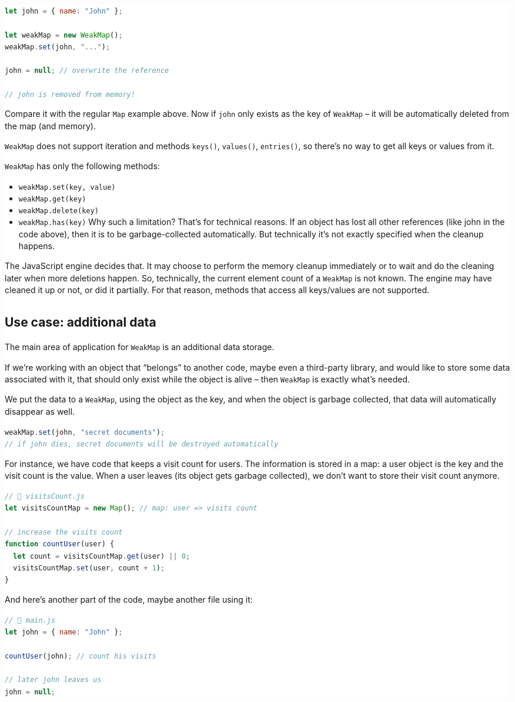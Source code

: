 ```js
let john = { name: "John" };

let weakMap = new WeakMap();
weakMap.set(john, "...");

john = null; // overwrite the reference

// john is removed from memory!
```
Compare it with the regular `Map` example above. Now if `john` only exists as the key of `WeakMap` – it will be automatically deleted from the map (and memory).

`WeakMap` does not support iteration and methods `keys()`, `values()`, `entries()`, so there’s no way to get all keys or values from it.

`WeakMap` has only the following methods:

* `weakMap.set(key, value)`
* `weakMap.get(key)`
* `weakMap.delete(key)`
* `weakMap.has(key)`
Why such a limitation? That’s for technical reasons. If an object has lost all other references (like john in the code above), then it is to be garbage-collected automatically. But technically it’s not exactly specified when the cleanup happens.

The JavaScript engine decides that. It may choose to perform the memory cleanup immediately or to wait and do the cleaning later when more deletions happen. So, technically, the current element count of a `WeakMap` is not known. The engine may have cleaned it up or not, or did it partially. For that reason, methods that access all keys/values are not supported.
## Use case: additional data
The main area of application for `WeakMap` is an additional data storage.

If we’re working with an object that “belongs” to another code, maybe even a third-party library, and would like to store some data associated with it, that should only exist while the object is alive – then `WeakMap` is exactly what’s needed.

We put the data to a `WeakMap`, using the object as the key, and when the object is garbage collected, that data will automatically disappear as well.
```js
weakMap.set(john, "secret documents");
// if john dies, secret documents will be destroyed automatically
```
For instance, we have code that keeps a visit count for users. The information is stored in a map: a user object is the key and the visit count is the value. When a user leaves (its object gets garbage collected), we don’t want to store their visit count anymore.
```js
// 📁 visitsCount.js
let visitsCountMap = new Map(); // map: user => visits count

// increase the visits count
function countUser(user) {
  let count = visitsCountMap.get(user) || 0;
  visitsCountMap.set(user, count + 1);
}
```
And here’s another part of the code, maybe another file using it:
```js
// 📁 main.js
let john = { name: "John" };

countUser(john); // count his visits

// later john leaves us
john = null;
```